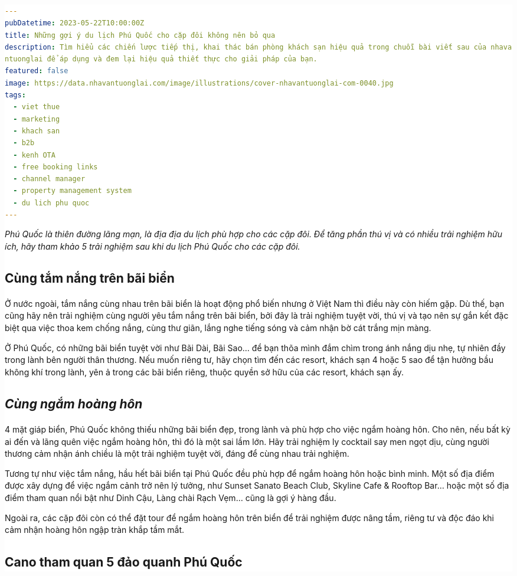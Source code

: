 ```yaml
---
pubDatetime: 2023-05-22T10:00:00Z
title: Những gợi ý du lịch Phú Quốc cho cặp đôi không nên bỏ qua
description: Tìm hiểu các chiến lược tiếp thị, khai thác bán phòng khách sạn hiệu quả trong chuỗi bài viết sau của nhavantuonglai để áp dụng và đem lại hiệu quả thiết thực cho giải pháp của bạn.
featured: false
image: https://data.nhavantuonglai.com/image/illustrations/cover-nhavantuonglai-com-0040.jpg
tags:
  - viet thue
  - marketing
  - khach san
  - b2b
  - kenh OTA
  - free booking links
  - channel manager
  - property management system
  - du lich phu quoc
---
```


_Phú Quốc là thiên đường lãng mạn, là địa địa du lịch phù hợp cho các cặp đôi. Để tăng phần thú vị và có nhiều trải nghiệm hữu ích, hãy tham khảo 5 trải nghiệm sau khi du lịch Phú Quốc cho các cặp đôi._

## Cùng tắm nắng trên bãi biển

Ở nước ngoài, tắm nắng cùng nhau trên bãi biển là hoạt động phổ biến nhưng ở Việt Nam thì điều này còn hiếm gặp. Dù thế, bạn cũng hãy nên trải nghiệm cùng người yêu tắm nắng trên bãi biển, bởi đây là trải nghiệm tuyệt vời, thú vị và tạo nên sự gắn kết đặc biệt qua việc thoa kem chống nắng, cùng thư giãn, lắng nghe tiếng sóng và cảm nhận bờ cát trắng mịn màng.

Ở Phú Quốc, có những bãi biển tuyệt vời như Bãi Dài, Bãi Sao… để bạn thõa mình đắm chìm trong ánh nắng dịu nhẹ, tự nhiên đầy trong lành bên người thân thương. Nếu muốn riêng tư, hãy chọn tìm đến các resort, khách sạn 4 hoặc 5 sao để tận hưởng bầu không khí trong lành, yên ả trong các bãi biển riêng, thuộc quyền sở hữu của các resort, khách sạn ấy.

## _Cùng ngắm hoàng hôn_

4 mặt giáp biển, Phú Quốc không thiếu những bãi biển đẹp, trong lành và phù hợp cho việc ngắm hoàng hôn. Cho nên, nếu bất kỳ ai đến và lãng quên việc ngắm hoàng hôn, thì đó là một sai lầm lớn. Hãy trải nghiệm ly cocktail say men ngọt dịu, cùng người thương cảm nhận ánh chiều là một trải nghiệm tuyệt vời, đáng để cùng nhau trải nghiệm.

Tương tự như việc tắm nắng, hầu hết bãi biển tại Phú Quốc đều phù hợp để ngắm hoàng hôn hoặc bình minh. Một số địa điểm được xây dựng để việc ngắm cảnh trở nên lý tưởng, như Sunset Sanato Beach Club, Skyline Cafe & Rooftop Bar… hoặc một số địa điểm tham quan nổi bật như Dinh Cậu, Làng chài Rạch Vẹm… cũng là gợi ý hàng đầu.

Ngoài ra, các cặp đôi còn có thể đặt tour để ngắm hoàng hôn trên biển để trải nghiệm được nâng tầm, riêng tư và độc đáo khi cảm nhận hoàng hôn ngập tràn khắp tầm mắt.

## Cano tham quan 5 đảo quanh Phú Quốc

